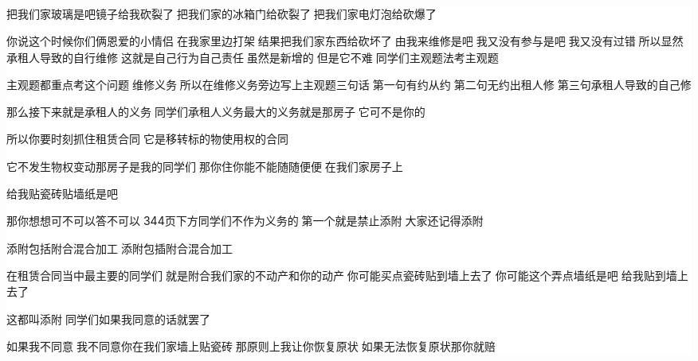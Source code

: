 把我们家玻璃是吧镜子给我砍裂了
把我们家的冰箱门给砍裂了
把我们家电灯泡给砍爆了

你说这个时候你们俩恩爱的小情侣
在我家里边打架
结果把我们家东西给砍坏了
由我来维修是吧
我又没有参与是吧
我又没有过错
所以显然承租人导致的自行维修
这就是自己行为自己责任
虽然是新增的
但是它不难
同学们主观题法考主观题

主观题都重点考这个问题
维修义务
所以在维修义务旁边写上主观题三句话
第一句有约从约
第二句无约出租人修
第三句承租人导致的自己修

那么接下来就是承租人的义务
同学们承租人义务最大的义务就是那房子
它可不是你的

所以你要时刻抓住租赁合同
它是移转标的物使用权的合同

它不发生物权变动那房子是我的同学们
那你住你能不能随随便便
在我们家房子上

给我贴瓷砖贴墙纸是吧

那你想想可不可以答不可以
344页下方同学们不作为义务的
第一个就是禁止添附
大家还记得添附

添附包括附合混合加工
添附包插附合混合加工

在租赁合同当中最主要的同学们
就是附合我们家的不动产和你的动产
你可能买点瓷砖贴到墙上去了
你可能这个弄点墙纸是吧
给我贴到墙上去了

这都叫添附
同学们如果我同意的话就罢了

如果我不同意
我不同意你在我们家墙上贴瓷砖
那原则上我让你恢复原状
如果无法恢复原状那你就赔

